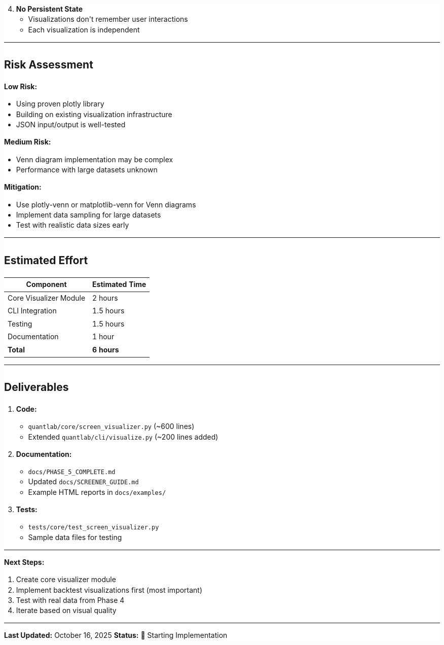 4. **No Persistent State**
   - Visualizations don't remember user interactions
   - Each visualization is independent

---

## Risk Assessment

**Low Risk:**
- Using proven plotly library
- Building on existing visualization infrastructure
- JSON input/output is well-tested

**Medium Risk:**
- Venn diagram implementation may be complex
- Performance with large datasets unknown

**Mitigation:**
- Use plotly-venn or matplotlib-venn for Venn diagrams
- Implement data sampling for large datasets
- Test with realistic data sizes early

---

## Estimated Effort

| Component | Estimated Time |
|-----------|----------------|
| Core Visualizer Module | 2 hours |
| CLI Integration | 1.5 hours |
| Testing | 1.5 hours |
| Documentation | 1 hour |
| **Total** | **6 hours** |

---

## Deliverables

1. **Code:**
   - `quantlab/core/screen_visualizer.py` (~600 lines)
   - Extended `quantlab/cli/visualize.py` (~200 lines added)

2. **Documentation:**
   - `docs/PHASE_5_COMPLETE.md`
   - Updated `docs/SCREENER_GUIDE.md`
   - Example HTML reports in `docs/examples/`

3. **Tests:**
   - `tests/core/test_screen_visualizer.py`
   - Sample data files for testing

---

**Next Steps:**
1. Create core visualizer module
2. Implement backtest visualizations first (most important)
3. Test with real data from Phase 4
4. Iterate based on visual quality

---

**Last Updated:** October 16, 2025
**Status:** 🚧 Starting Implementation
